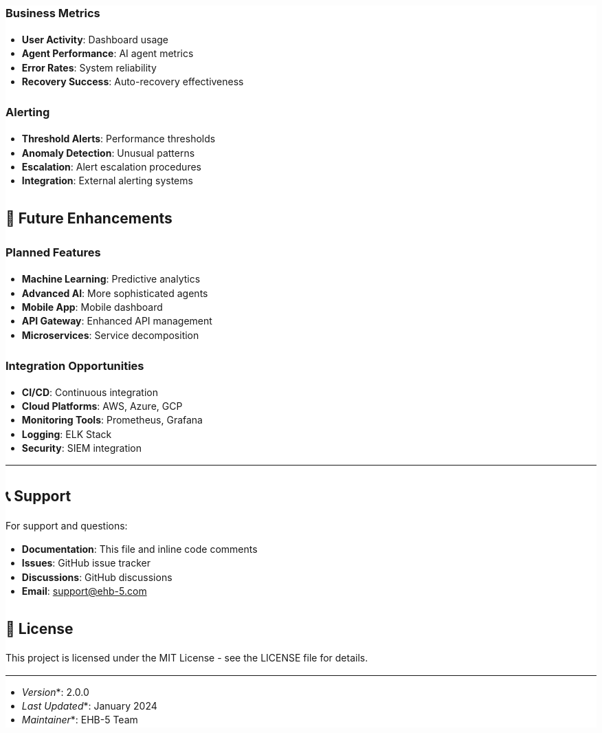 ### Business Metrics

- **User Activity**: Dashboard usage
- **Agent Performance**: AI agent metrics
- **Error Rates**: System reliability
- **Recovery Success**: Auto-recovery effectiveness

### Alerting

- **Threshold Alerts**: Performance thresholds
- **Anomaly Detection**: Unusual patterns
- **Escalation**: Alert escalation procedures
- **Integration**: External alerting systems

## 🔮 Future Enhancements

### Planned Features

- **Machine Learning**: Predictive analytics
- **Advanced AI**: More sophisticated agents
- **Mobile App**: Mobile dashboard
- **API Gateway**: Enhanced API management
- **Microservices**: Service decomposition

### Integration Opportunities

- **CI/CD**: Continuous integration
- **Cloud Platforms**: AWS, Azure, GCP
- **Monitoring Tools**: Prometheus, Grafana
- **Logging**: ELK Stack
- **Security**: SIEM integration

- --

## 📞 Support

For support and questions:

- **Documentation**: This file and inline code comments
- **Issues**: GitHub issue tracker
- **Discussions**: GitHub discussions
- **Email**: support@ehb-5.com

## 📄 License

This project is licensed under the MIT License - see the LICENSE file for details.

- --

* *Version**: 2.0.0
* *Last Updated**: January 2024
* *Maintainer**: EHB-5 Team
